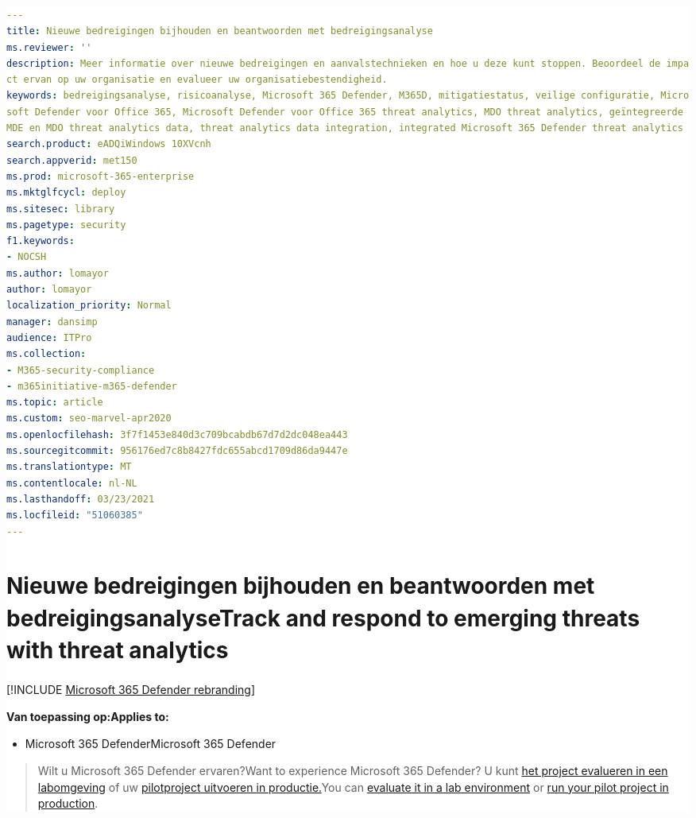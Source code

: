 ```yaml
---
title: Nieuwe bedreigingen bijhouden en beantwoorden met bedreigingsanalyse
ms.reviewer: ''
description: Meer informatie over nieuwe bedreigingen en aanvalstechnieken en hoe u deze kunt stoppen. Beoordeel de impact ervan op uw organisatie en evalueer uw organisatiebestendigheid.
keywords: bedreigingsanalyse, risicoanalyse, Microsoft 365 Defender, M365D, mitigatiestatus, veilige configuratie, Microsoft Defender voor Office 365, Microsoft Defender voor Office 365 threat analytics, MDO threat analytics, geïntegreerde MDE en MDO threat analytics data, threat analytics data integration, integrated Microsoft 365 Defender threat analytics
search.product: eADQiWindows 10XVcnh
search.appverid: met150
ms.prod: microsoft-365-enterprise
ms.mktglfcycl: deploy
ms.sitesec: library
ms.pagetype: security
f1.keywords:
- NOCSH
ms.author: lomayor
author: lomayor
localization_priority: Normal
manager: dansimp
audience: ITPro
ms.collection:
- M365-security-compliance
- m365initiative-m365-defender
ms.topic: article
ms.custom: seo-marvel-apr2020
ms.openlocfilehash: 3f7f1453e840d3c709bcabdb67d7d2dc048ea443
ms.sourcegitcommit: 956176ed7c8b8427fdc655abcd1709d86da9447e
ms.translationtype: MT
ms.contentlocale: nl-NL
ms.lasthandoff: 03/23/2021
ms.locfileid: "51060385"
---
```

# <a name="track-and-respond-to-emerging-threats-with-threat-analytics"></a><span data-ttu-id="cb07e-105">Nieuwe bedreigingen bijhouden en beantwoorden met bedreigingsanalyse</span><span class="sxs-lookup"><span data-stu-id="cb07e-105">Track and respond to emerging threats with threat analytics</span></span> 

[!INCLUDE [Microsoft 365 Defender rebranding](../includes/microsoft-defender.md)]

<span data-ttu-id="cb07e-106">**Van toepassing op:**</span><span class="sxs-lookup"><span data-stu-id="cb07e-106">**Applies to:**</span></span>
- <span data-ttu-id="cb07e-107">Microsoft 365 Defender</span><span class="sxs-lookup"><span data-stu-id="cb07e-107">Microsoft 365 Defender</span></span>

> <span data-ttu-id="cb07e-108">Wilt u Microsoft 365 Defender ervaren?</span><span class="sxs-lookup"><span data-stu-id="cb07e-108">Want to experience Microsoft 365 Defender?</span></span> <span data-ttu-id="cb07e-109">U kunt [het project evalueren in een labomgeving](m365d-evaluation.md?ocid=cx-docs-MTPtriallab) of uw [pilotproject uitvoeren in productie.](m365d-pilot.md?ocid=cx-evalpilot)</span><span class="sxs-lookup"><span data-stu-id="cb07e-109">You can [evaluate it in a lab environment](m365d-evaluation.md?ocid=cx-docs-MTPtriallab) or [run your pilot project in production](m365d-pilot.md?ocid=cx-evalpilot).</span></span>
>
